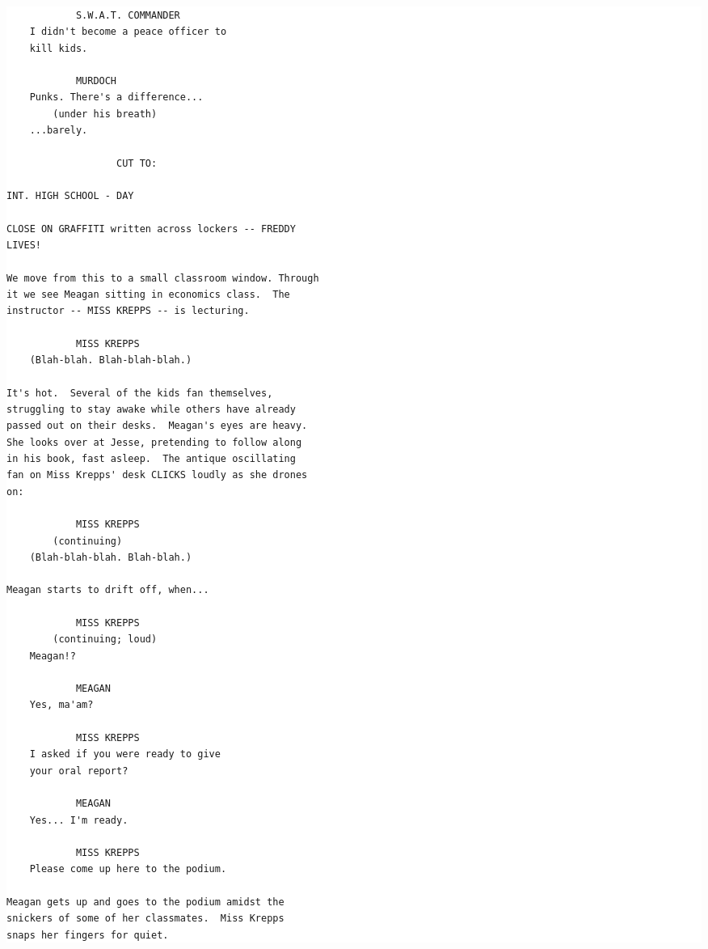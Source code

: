 				S.W.A.T. COMMANDER
		I didn't become a peace officer to
		kill kids.

				MURDOCH
		Punks. There's a difference...
			(under his breath)
		...barely.

					   CUT TO:

	INT. HIGH SCHOOL - DAY

	CLOSE ON GRAFFITI written across lockers -- FREDDY
	LIVES!

	We move from this to a small classroom window. Through
	it we see Meagan sitting in economics class.  The
	instructor -- MISS KREPPS -- is lecturing.

				MISS KREPPS
		(Blah-blah. Blah-blah-blah.)

	It's hot.  Several of the kids fan themselves,
	struggling to stay awake while others have already
	passed out on their desks.  Meagan's eyes are heavy.
	She looks over at Jesse, pretending to follow along
	in his book, fast asleep.  The antique oscillating
	fan on Miss Krepps' desk CLICKS loudly as she drones
	on:

				MISS KREPPS
			(continuing)
		(Blah-blah-blah. Blah-blah.)

	Meagan starts to drift off, when...

				MISS KREPPS
			(continuing; loud)
		Meagan!?

				MEAGAN
		Yes, ma'am?

				MISS KREPPS
		I asked if you were ready to give
		your oral report?

				MEAGAN
		Yes... I'm ready.

				MISS KREPPS
		Please come up here to the podium.

	Meagan gets up and goes to the podium amidst the
	snickers of some of her classmates.  Miss Krepps
	snaps her fingers for quiet.
